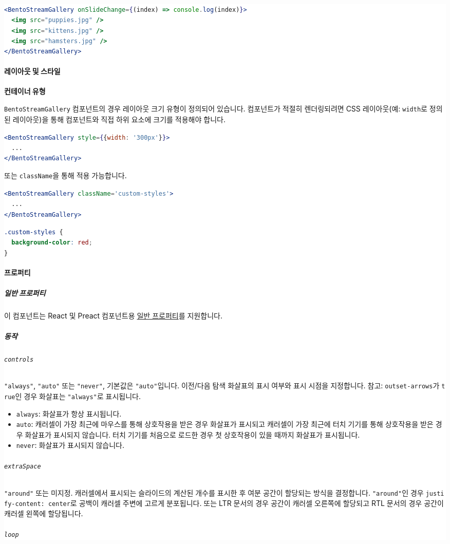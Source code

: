 ```jsx
<BentoStreamGallery onSlideChange={(index) => console.log(index)}>
  <img src="puppies.jpg" />
  <img src="kittens.jpg" />
  <img src="hamsters.jpg" />
</BentoStreamGallery>
```

#### 레이아웃 및 스타일

**컨테이너 유형**

`BentoStreamGallery` 컴포넌트의 경우 레이아웃 크기 유형이 정의되어 있습니다. 컴포넌트가 적절히 렌더링되려면 CSS 레이아웃(예: `width`로 정의된 레이아웃)을 통해 컴포넌트와 직접 하위 요소에 크기를 적용해야 합니다.

```jsx
<BentoStreamGallery style={{width: '300px'}}>
  ...
</BentoStreamGallery>
```

또는 `className`을 통해 적용 가능합니다.

```jsx
<BentoStreamGallery className='custom-styles'>
  ...
</BentoStreamGallery>
```

```css
.custom-styles {
  background-color: red;
}
```

#### 프로퍼티

##### 일반 프로퍼티

이 컴포넌트는 React 및 Preact 컴포넌트용 [일반 프로퍼티](../../../docs/spec/bento-common-props.md)를 지원합니다.

##### 동작

###### `controls`

`"always"`, `"auto"` 또는 `"never"`, 기본값은 `"auto"`입니다. 이전/다음 탐색 화살표의 표시 여부와 표시 시점을 지정합니다. 참고: `outset-arrows`가 `true`인 경우 화살표는 `"always"`로 표시됩니다.

-   `always`: 화살표가 항상 표시됩니다.
-   `auto`: 캐러셀이 가장 최근에 마우스를 통해 상호작용을 받은 경우 화살표가 표시되고 캐러셀이 가장 최근에 터치 기기를 통해 상호작용을 받은 경우 화살표가 표시되지 않습니다. 터치 기기를 처음으로 로드한 경우 첫 상호작용이 있을 때까지 화살표가 표시됩니다.
-   `never`: 화살표가 표시되지 않습니다.

###### `extraSpace`

`"around"` 또는 미지정. 캐러셀에서 표시되는 슬라이드의 계산된 개수를 표시한 후 여분 공간이 할당되는 방식을 결정합니다. `"around"`인 경우 `justify-content: center`로 공백이 캐러셀 주변에 고르게 분포됩니다. 또는 LTR 문서의 경우 공간이 캐러셀 오른쪽에 할당되고 RTL 문서의 경우 공간이 캐러셀 왼쪽에 할당됩니다.

###### `loop`
